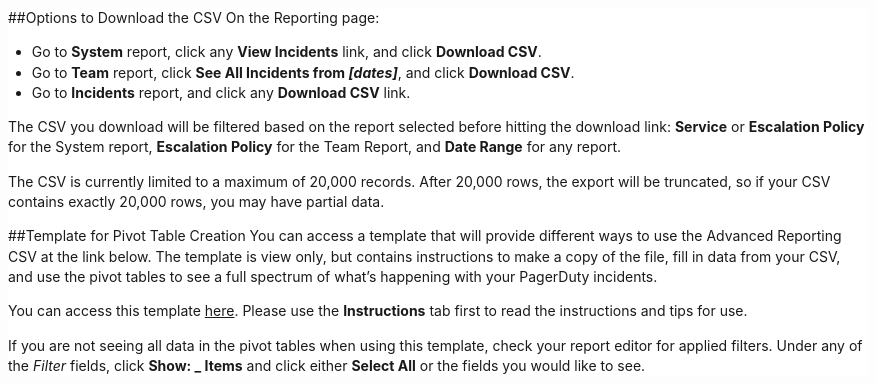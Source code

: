 ##Options to Download the CSV
On the Reporting page:
- Go to **System** report, click any **View Incidents** link, and click **Download CSV**.
- Go to **Team** report, click **See All Incidents from *[dates]***, and click **Download CSV**.
- Go to **Incidents** report, and click any **Download CSV** link.

The CSV you download will be filtered based on the report selected before hitting the download link: **Service** or **Escalation Policy** for the System report, **Escalation Policy** for the Team Report, and **Date Range** for any report.

The CSV is currently limited to a maximum of 20,000 records. After 20,000 rows, the export will be truncated, so if your CSV contains exactly 20,000 rows, you may have partial data.

##Template for Pivot Table Creation
You can access a template that will provide different ways to use the Advanced Reporting CSV at the link below. The template is view only, but contains instructions to make a copy of the file, fill in data from your CSV, and use the pivot tables to see a full spectrum of what’s happening with your PagerDuty incidents.

You can access this template [here](http://pduty.me/CSVTemplate). Please use the **Instructions** tab first to read the instructions and tips for use.

If you are not seeing all data in the pivot tables when using this template, check your report editor for applied filters. Under any of the *Filter* fields, click **Show: _ Items** and click either **Select All** or the fields you would like to see.